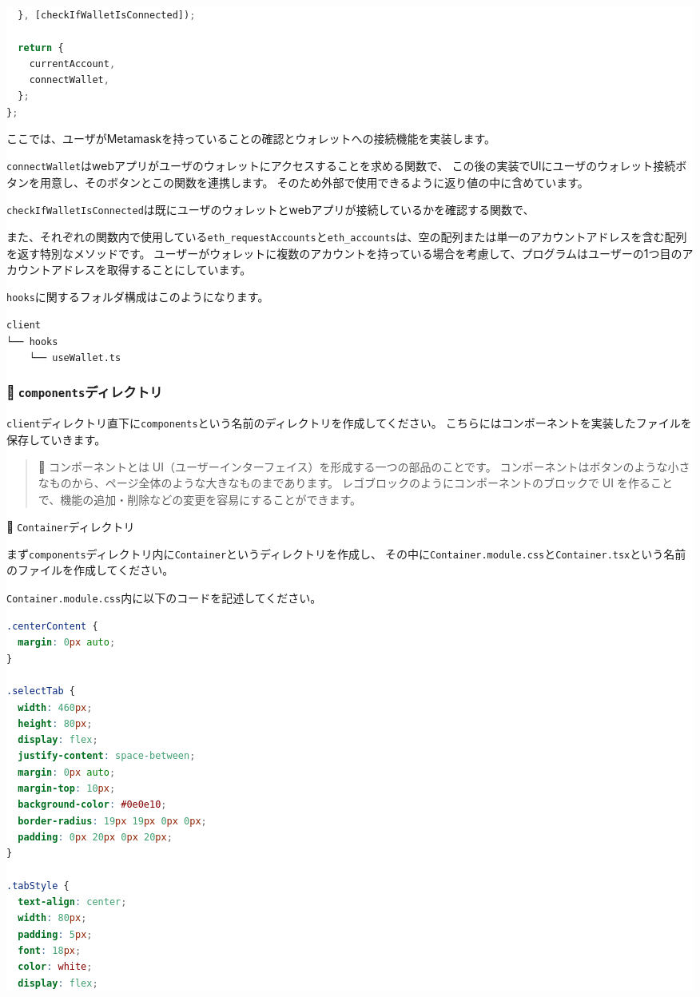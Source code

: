 ```ts
  }, [checkIfWalletIsConnected]);

  return {
    currentAccount,
    connectWallet,
  };
};
```

ここでは、ユーザがMetamaskを持っていることの確認とウォレットへの接続機能を実装します。

`connectWallet`はwebアプリがユーザのウォレットにアクセスすることを求める関数で、
この後の実装でUIにユーザのウォレット接続ボタンを用意し、そのボタンとこの関数を連携します。
そのため外部で使用できるように返り値の中に含めています。

`checkIfWalletIsConnected`は既にユーザのウォレットとwebアプリが接続しているかを確認する関数で、

また、それぞれの関数内で使用している`eth_requestAccounts`と`eth_accounts`は、空の配列または単一のアカウントアドレスを含む配列を返す特別なメソッドです。
ユーザーがウォレットに複数のアカウントを持っている場合を考慮して、プログラムはユーザーの1つ目のアカウントアドレスを取得することにしています。

`hooks`に関するフォルダ構成はこのようになります。

```
client
└── hooks
    └── useWallet.ts
```

### 📁 `components`ディレクトリ

`client`ディレクトリ直下に`components`という名前のディレクトリを作成してください。
こちらにはコンポーネントを実装したファイルを保存していきます。

> 📓 コンポーネントとは
> UI（ユーザーインターフェイス）を形成する一つの部品のことです。
> コンポーネントはボタンのような小さなものから、ページ全体のような大きなものまであります。
> レゴブロックのようにコンポーネントのブロックで UI を作ることで、機能の追加・削除などの変更を容易にすることができます。

📁 `Container`ディレクトリ

まず`components`ディレクトリ内に`Container`というディレクトリを作成し、
その中に`Container.module.css`と`Container.tsx`という名前のファイルを作成してください。

`Container.module.css`内に以下のコードを記述してください。

```css
.centerContent {
  margin: 0px auto;
}

.selectTab {
  width: 460px;
  height: 80px;
  display: flex;
  justify-content: space-between;
  margin: 0px auto;
  margin-top: 10px;
  background-color: #0e0e10;
  border-radius: 19px 19px 0px 0px;
  padding: 0px 20px 0px 20px;
}

.tabStyle {
  text-align: center;
  width: 80px;
  padding: 5px;
  font: 18px;
  color: white;
  display: flex;
```